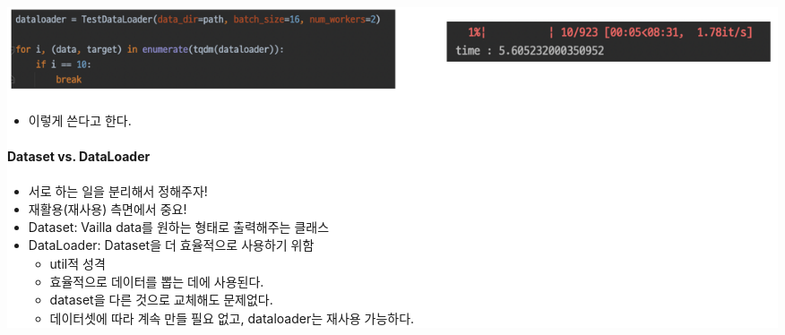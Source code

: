 ![img](/assets/img/sources/2021-03-31-03-10-03.png)   

- 이렇게 쓴다고 한다.

#### Dataset vs. DataLoader

- 서로 하는 일을 분리해서 정해주자!
- 재활용(재사용) 측면에서 중요!
- Dataset: Vailla data를 원하는 형태로 출력해주는 클래스
- DataLoader: Dataset을 더 효율적으로 사용하기 위함
  - util적 성격
  - 효율적으로 데이터를 뽑는 데에 사용된다.
  - dataset을 다른 것으로 교체해도 문제없다.
  - 데이터셋에 따라 계속 만들 필요 없고, dataloader는 재사용 가능하다.


